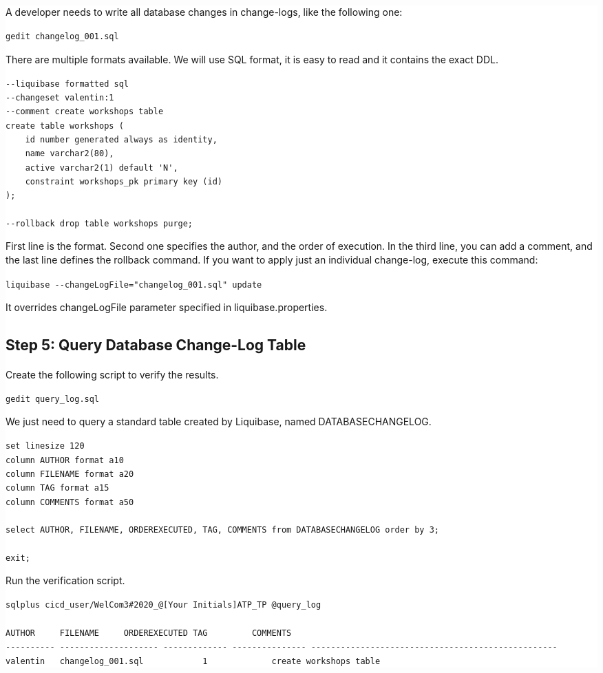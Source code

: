 A developer needs to write all database changes in change-logs, like the following one:

````
gedit changelog_001.sql
````

There are multiple formats available. We will use SQL format, it is easy to read and it contains the exact DDL.

````
--liquibase formatted sql
--changeset valentin:1
--comment create workshops table
create table workshops (
    id number generated always as identity,
    name varchar2(80),
    active varchar2(1) default 'N',
    constraint workshops_pk primary key (id)
);
 
--rollback drop table workshops purge;
````

First line is the format. Second one specifies the author, and the order of execution. In the third line, you can add a comment, and the last line defines the rollback command. If you want to apply just an individual change-log, execute this command:

````
liquibase --changeLogFile="changelog_001.sql" update
````

It overrides changeLogFile parameter specified in liquibase.properties.

## Step 5: Query Database Change-Log Table

Create the following script to verify the results.

````
gedit query_log.sql
````

We just need to query a standard table created by Liquibase, named DATABASECHANGELOG.

````
set linesize 120
column AUTHOR format a10
column FILENAME format a20
column TAG format a15
column COMMENTS format a50

select AUTHOR, FILENAME, ORDEREXECUTED, TAG, COMMENTS from DATABASECHANGELOG order by 3;

exit;
````

Run the verification script.

````
sqlplus cicd_user/WelCom3#2020_@[Your Initials]ATP_TP @query_log

AUTHOR	   FILENAME		ORDEREXECUTED TAG	      COMMENTS
---------- -------------------- ------------- --------------- --------------------------------------------------
valentin   changelog_001.sql		    1		      create workshops table
````
